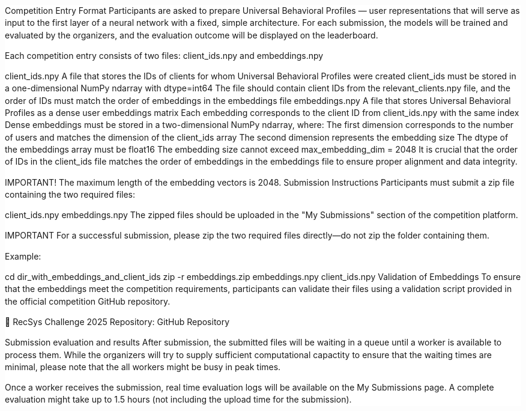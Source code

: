 Competition Entry Format
Participants are asked to prepare Universal Behavioral Profiles — user representations that will serve as input to the first layer of a neural network with a fixed, simple architecture. For each submission, the models will be trained and evaluated by the organizers, and the evaluation outcome will be displayed on the leaderboard.

Each competition entry consists of two files: client_ids.npy and embeddings.npy

client_ids.npy
A file that stores the IDs of clients for whom Universal Behavioral Profiles were created
client_ids must be stored in a one-dimensional NumPy ndarray with dtype=int64
The file should contain client IDs from the relevant_clients.npy file, and the order of IDs must match the order of embeddings in the embeddings file
embeddings.npy
A file that stores Universal Behavioral Profiles as a dense user embeddings matrix
Each embedding corresponds to the client ID from client_ids.npy with the same index
Dense embeddings must be stored in a two-dimensional NumPy ndarray, where:
The first dimension corresponds to the number of users and matches the dimension of the client_ids array
The second dimension represents the embedding size
The dtype of the embeddings array must be float16
The embedding size cannot exceed max_embedding_dim = 2048
It is crucial that the order of IDs in the client_ids file matches the order of embeddings in the embeddings file to ensure proper alignment and data integrity.

IMPORTANT! The maximum length of the embedding vectors is 2048.
Submission Instructions
Participants must submit a zip file containing the two required files:

client_ids.npy
embeddings.npy
The zipped files should be uploaded in the "My Submissions" section of the competition platform.

IMPORTANT
For a successful submission, please zip the two required files directly—do not zip the folder containing them.

Example:

cd dir_with_embeddings_and_client_ids
zip -r embeddings.zip embeddings.npy client_ids.npy
Validation of Embeddings
To ensure that the embeddings meet the competition requirements, participants can validate their files using a validation script provided in the official competition GitHub repository.

🔗 RecSys Challenge 2025 Repository: GitHub Repository

Submission evaluation and results
After submission, the submitted files will be waiting in a queue until a worker is available to process them. While the organizers will try to supply sufficient computational capactity to ensure that the waiting times are minimal, please note that the all workers might be busy in peak times.

Once a worker receives the submission, real time evaluation logs will be available on the My Submissions page. A complete evaluation might take up to 1.5 hours (not including the upload time for the submission).
